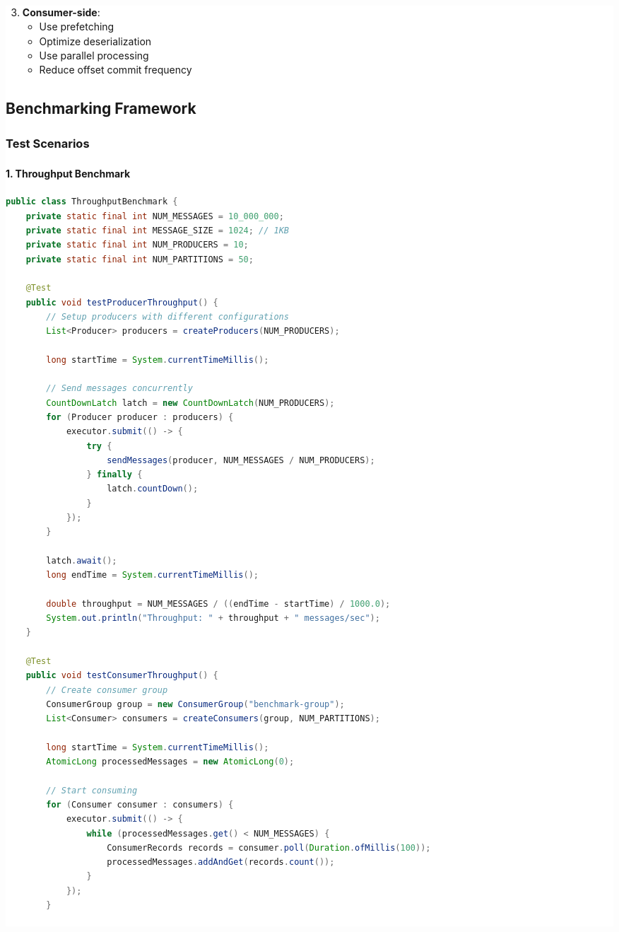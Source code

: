 3. **Consumer-side**:
   - Use prefetching
   - Optimize deserialization
   - Use parallel processing
   - Reduce offset commit frequency

## Benchmarking Framework

### Test Scenarios

#### 1. Throughput Benchmark
```java
public class ThroughputBenchmark {
    private static final int NUM_MESSAGES = 10_000_000;
    private static final int MESSAGE_SIZE = 1024; // 1KB
    private static final int NUM_PRODUCERS = 10;
    private static final int NUM_PARTITIONS = 50;
    
    @Test
    public void testProducerThroughput() {
        // Setup producers with different configurations
        List<Producer> producers = createProducers(NUM_PRODUCERS);
        
        long startTime = System.currentTimeMillis();
        
        // Send messages concurrently
        CountDownLatch latch = new CountDownLatch(NUM_PRODUCERS);
        for (Producer producer : producers) {
            executor.submit(() -> {
                try {
                    sendMessages(producer, NUM_MESSAGES / NUM_PRODUCERS);
                } finally {
                    latch.countDown();
                }
            });
        }
        
        latch.await();
        long endTime = System.currentTimeMillis();
        
        double throughput = NUM_MESSAGES / ((endTime - startTime) / 1000.0);
        System.out.println("Throughput: " + throughput + " messages/sec");
    }
    
    @Test
    public void testConsumerThroughput() {
        // Create consumer group
        ConsumerGroup group = new ConsumerGroup("benchmark-group");
        List<Consumer> consumers = createConsumers(group, NUM_PARTITIONS);
        
        long startTime = System.currentTimeMillis();
        AtomicLong processedMessages = new AtomicLong(0);
        
        // Start consuming
        for (Consumer consumer : consumers) {
            executor.submit(() -> {
                while (processedMessages.get() < NUM_MESSAGES) {
                    ConsumerRecords records = consumer.poll(Duration.ofMillis(100));
                    processedMessages.addAndGet(records.count());
                }
            });
        }
        
```